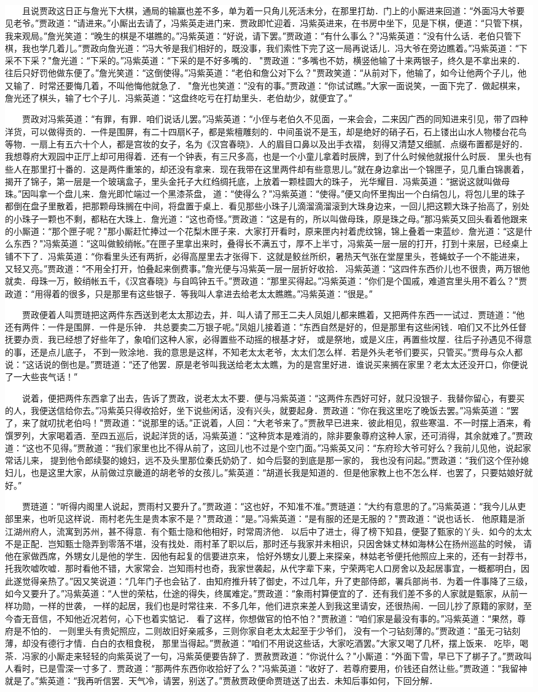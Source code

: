 　　且说贾政这日正与詹光下大棋，通局的输赢也差不多，单为着一只角儿死活未分，在那里打劫．门上的小厮进来回道：“外面冯大爷要见老爷。”贾政道：“请进来。”小厮出去请了，冯紫英走进门来．贾政即忙迎着．冯紫英进来，在书房中坐下，见是下棋，便道：“只管下棋，我来观局。”詹光笑道：“晚生的棋是不堪瞧的。”冯紫英道：“好说，请下罢。”贾政道：“有什么事么？"冯紫英道：“没有什么话．老伯只管下棋，我也学几着儿。”贾政向詹光道：“冯大爷是我们相好的，既没事，我们索性下完了这一局再说话儿．冯大爷在旁边瞧着。”冯紫英道：“下采不下采？"詹光道：“下采的。”冯紫英道：“下采的是不好多嘴的．    "贾政道：“多嘴也不妨，横竖他输了十来两银子，终久是不拿出来的．往后只好罚他做东便了。”詹光笑道：“这倒使得。”冯紫英道：“老伯和詹公对下么？"贾政笑道：“从前对下，他输了，如今让他两个子儿，他又输了．时常还要悔几着，不叫他悔他就急了．    "詹光也笑道：“没有的事。”贾政道：“你试试瞧。”大家一面说笑，一面下完了．做起棋来，詹光还了棋头，输了七个子儿．冯紫英道：“这盘终吃亏在打劫里头．老伯劫少，就便宜了。”

　　贾政对冯紫英道：“有罪，有罪．咱们说话儿罢。”冯紫英道：“小侄与老伯久不见面，一来会会，二来因广西的同知进来引见，带了四种洋货，可以做得贡的．一件是围屏，有二十四扇К子，都是紫檀雕刻的．中间虽说不是玉，却是绝好的硝子石，石上镂出山水人物楼台花鸟等物．一扇上有五六十个人，都是宫妆的女子，名为《汉宫春晓》．人的眉目口鼻以及出手衣褶，    刻得又清楚又细腻．点缀布置都是好的．我想尊府大观园中正厅上却可用得着．还有一个钟表，有三尺多高，也是一个小童儿拿着时辰牌，到了什么时候他就报什么时辰．    里头也有些人在那里打十番的．这是两件重笨的，却还没有拿来．现在我带在这里两件却有些意思儿。”就在身边拿出一个锦匣子，见几重白锦裹着，揭开了锦子，第一层是一个玻璃盒子，里头金托子大红绉绸托底，上放着一颗桂圆大的珠子，    光华耀目．冯紫英道：“据说这就叫做母珠。”因叫拿一个盘儿来．詹光即忙端过一个黑漆茶盘，    道：“使得么？"冯紫英道：“使得。”便又向怀里掏出一个白绢包儿，将包儿里的珠子都倒在盘子里散着，把那颗母珠搁在中间，将盘置于桌上．看见那些小珠子儿滴溜滴溜滚到大珠身边来，一回儿把这颗大珠子抬高了，别处的小珠子一颗也不剩，都粘在大珠上．詹光道：“这也奇怪。”贾政道：“这是有的，所以叫做母珠，原是珠之母。”那冯紫英又回头看着他跟来的小厮道：“那个匣子呢？"那小厮赶忙捧过一个花梨木匣子来．大家打开看时，原来匣内衬着虎纹锦，锦上叠着一束蓝纱．詹光道：“这是什么东西？"冯紫英道：“这叫做鲛绡帐。”在匣子里拿出来时，叠得长不满五寸，厚不上半寸，冯紫英一层一层的打开，打到十来层，已经桌上铺不下了．冯紫英道：“你看里头还有两折，必得高屋里去才张得下．这就是鲛丝所织，暑热天气张在堂屋里头，苍蝇蚊子一个不能进来，又轻又亮。”贾政道：“不用全打开，怕叠起来倒费事。”詹光便与冯紫英一层一层折好收拾．    冯紫英道：“这四件东西价儿也不很贵，两万银他就卖．母珠一万，鲛绡帐五千，《汉宫春晓》与自鸣钟五千。”贾政道：“那里买得起。”冯紫英道：“你们是个国戚，难道宫里头用不着么？"贾政道：“用得着的很多，只是那里有这些银子．等我叫人拿进去给老太太瞧瞧。”冯紫英道：“很是。”

　　贾政便着人叫贾琏把这两件东西送到老太太那边去，并．叫人请了邢王二夫人凤姐儿都来瞧着，又把两件东西一一试过．贾琏道：“他还有两件：一件是围屏．一件是乐钟．    共总要卖二万银子呢。”凤姐儿接着道：“东西自然是好的，但是那里有这些闲钱．咱们又不比外任督抚要办贡．我已经想了好些年了，象咱们这种人家，必得置些不动摇的根基才好，    或是祭地，或是义庄，再置些坟屋．往后子孙遇见不得意的事，还是点儿底子，    不到一败涂地．我的意思是这样，不知老太太老爷，太太们怎么样．若是外头老爷们要买，只管买。”贾母与众人都说：“这话说的倒也是。”贾琏道：“还了他罢．原是老爷叫我送给老太太瞧，为的是宫里好进．谁说买来搁在家里？老太太还没开口，你便说了一大些丧气话！”

　　说着，便把两件东西拿了出去，告诉了贾政，说老太太不要．便与冯紫英道：“这两件东西好可好，就只没银子．我替你留心，有要买的人，我便送信给你去。”冯紫英只得收拾好，坐下说些闲话，没有兴头，就要起身．贾政道：“你在我这里吃了晚饭去罢。”冯紫英道：“罢了，来了就叨扰老伯吗！"贾政道：“说那里的话。”正说着，人回：“大老爷来了。”贾赦早已进来．彼此相见，叙些寒温．不一时摆上酒来，肴馔罗列，大家喝着酒．至四五巡后，说起洋货的话，冯紫英道：“这种货本是难消的，除非要象尊府这种人家，还可消得，其余就难了。”贾政道：“这也不见得。”贾赦道：“我们家里也比不得从前了，这回儿也不过是个空门面。”冯紫英又问：“东府珍大爷可好么？我前儿见他，说起家常话儿来，    提到他令郎续娶的媳妇，远不及头里那位秦氏奶奶了．如今后娶的到底是那一家的，    我也没有问起。”贾政道：“我们这个侄孙媳妇儿，也是这里大家，从前做过京畿道的胡老爷的女孩儿。”紫英道：“胡道长我是知道的．但是他家教上也不怎么样．也罢了，只要姑娘好就好。”

　　贾琏道：“听得内阁里人说起，贾雨村又要升了。”贾政道：“这也好，不知准不准。”贾琏道：“大约有意思的了。”冯紫英道：“我今儿从吏部里来，也听见这样说．雨村老先生是贵本家不是？"贾政道：“是。”冯紫英道：“是有服的还是无服的？"贾政道：“说也话长．    他原籍是浙江湖州府人，流寓到苏州，甚不得意．有个甄士隐和他相好，时常周济他．    以后中了进士，得了榜下知县，便娶了甄家的丫头．如今的太太不是正配．岂知甄士隐弄到零落不堪，没有找处．雨村革了职以后，那时还与我家并未相识，只因舍妹丈林如海林公在扬州巡盐的时候，    请他在家做西席，外甥女儿是他的学生．因他有起复的信要进京来，    恰好外甥女儿要上来探亲，林姑老爷便托他照应上来的，还有一封荐书，托我吹嘘吹嘘．那时看他不错，大家常会．岂知雨村也奇，我家世袭起，从代字辈下来，宁荣两宅人口房舍以及起居事宜，一概都明白，因此遂觉得亲热了。”因又笑说道：“几年门子也会钻了．由知府推升转了御史，不过几年，升了吏部侍郎，署兵部尚书．为着一件事降了三级，如今又要升了。”冯紫英道：“人世的荣枯，仕途的得失，终属难定。”贾政道：“象雨村算便宜的了．还有我们差不多的人家就是甄家，从前一样功勋，一样的世袭，    一样的起居，我们也是时常往来．不多几年，他们进京来差人到我这里请安，还很热闹．一回儿抄了原籍的家财，至今杳无音信，不知他近况若何，心下也着实惦记．    看了这样，你想做官的怕不怕？"贾赦道：“咱们家是最没有事的。”冯紫英道：“果然，尊府是不怕的．    一则里头有贵妃照应，二则故旧好亲戚多，三则你家自老太太起至于少爷们，    没有一个刁钻刻薄的。”贾政道：“虽无刁钻刻薄，却没有德行才情．白白的衣租食税，    那里当得起。”贾赦道：“咱们不用说这些话，大家吃酒罢。”大家又喝了几杯，摆上饭来．    吃毕，喝茶．冯家的小厮走来轻轻的向紫英说了一句，冯紫英便要告辞了．贾赦贾政道：“你说什么？"小厮道：“外面下雪，早已下了梆子了。”贾政叫人看时，已是雪深一寸多了．贾政道：“那两件东西你收拾好了么？"冯紫英道：“收好了．若尊府要用，价钱还自然让些。”贾政道：“我留神就是了。”紫英道：“我再听信罢．天气冷，请罢，别送了。”贾赦贾政便命贾琏送了出去．未知后事如何，下回分解．